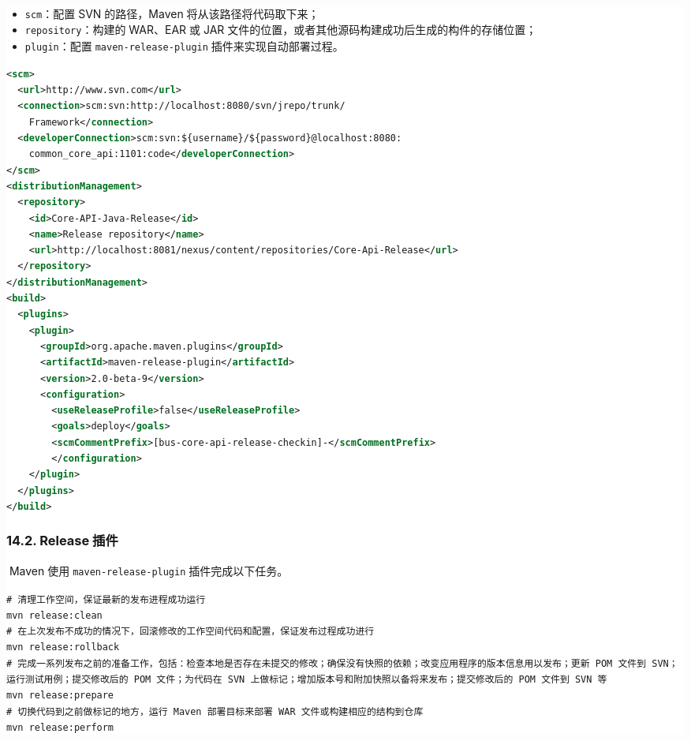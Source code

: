 - `scm`：配置 SVN 的路径，Maven 将从该路径将代码取下来；
- `repository`：构建的 WAR、EAR 或 JAR 文件的位置，或者其他源码构建成功后生成的构件的存储位置；
- `plugin`：配置 `maven-release-plugin` 插件来实现自动部署过程。

```xml
<scm>
  <url>http://www.svn.com</url>
  <connection>scm:svn:http://localhost:8080/svn/jrepo/trunk/
    Framework</connection>
  <developerConnection>scm:svn:${username}/${password}@localhost:8080:
    common_core_api:1101:code</developerConnection>
</scm>
<distributionManagement>
  <repository>
    <id>Core-API-Java-Release</id>
    <name>Release repository</name>
    <url>http://localhost:8081/nexus/content/repositories/Core-Api-Release</url>
  </repository>
</distributionManagement>
<build>
  <plugins>
    <plugin>
      <groupId>org.apache.maven.plugins</groupId>
      <artifactId>maven-release-plugin</artifactId>
      <version>2.0-beta-9</version>
      <configuration>
        <useReleaseProfile>false</useReleaseProfile>
        <goals>deploy</goals>
        <scmCommentPrefix>[bus-core-api-release-checkin]-</scmCommentPrefix>	
     	</configuration>
    </plugin>
  </plugins>
</build>
```

### 14.2. Release 插件

​	Maven 使用 `maven-release-plugin` 插件完成以下任务。

```shell
# 清理工作空间，保证最新的发布进程成功运行
mvn release:clean
# 在上次发布不成功的情况下，回滚修改的工作空间代码和配置，保证发布过程成功进行
mvn release:rollback
# 完成一系列发布之前的准备工作，包括：检查本地是否存在未提交的修改；确保没有快照的依赖；改变应用程序的版本信息用以发布；更新 POM 文件到 SVN；运行测试用例；提交修改后的 POM 文件；为代码在 SVN 上做标记；增加版本号和附加快照以备将来发布；提交修改后的 POM 文件到 SVN 等
mvn release:prepare
# 切换代码到之前做标记的地方，运行 Maven 部署目标来部署 WAR 文件或构建相应的结构到仓库
mvn release:perform
```




